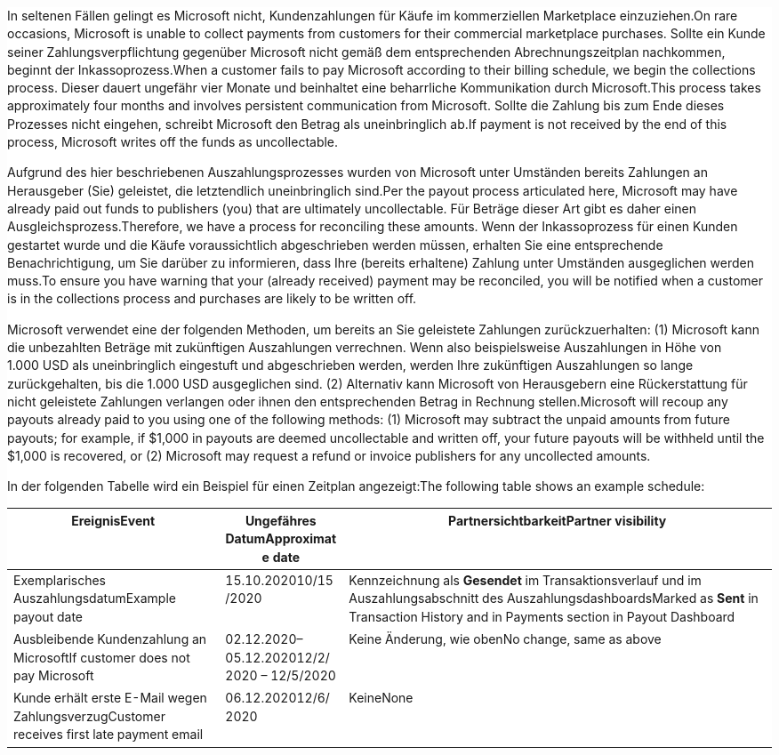 <span data-ttu-id="80dfa-247">In seltenen Fällen gelingt es Microsoft nicht, Kundenzahlungen für Käufe im kommerziellen Marketplace einzuziehen.</span><span class="sxs-lookup"><span data-stu-id="80dfa-247">On rare occasions, Microsoft is unable to collect payments from customers for their commercial marketplace purchases.</span></span> <span data-ttu-id="80dfa-248">Sollte ein Kunde seiner Zahlungsverpflichtung gegenüber Microsoft nicht gemäß dem entsprechenden Abrechnungszeitplan nachkommen, beginnt der Inkassoprozess.</span><span class="sxs-lookup"><span data-stu-id="80dfa-248">When a customer fails to pay Microsoft according to their billing schedule, we begin the collections process.</span></span> <span data-ttu-id="80dfa-249">Dieser dauert ungefähr vier Monate und beinhaltet eine beharrliche Kommunikation durch Microsoft.</span><span class="sxs-lookup"><span data-stu-id="80dfa-249">This process takes approximately four months and involves persistent communication from Microsoft.</span></span> <span data-ttu-id="80dfa-250">Sollte die Zahlung bis zum Ende dieses Prozesses nicht eingehen, schreibt Microsoft den Betrag als uneinbringlich ab.</span><span class="sxs-lookup"><span data-stu-id="80dfa-250">If payment is not received by the end of this process, Microsoft writes off the funds as uncollectable.</span></span>

<span data-ttu-id="80dfa-251">Aufgrund des hier beschriebenen Auszahlungsprozesses wurden von Microsoft unter Umständen bereits Zahlungen an Herausgeber (Sie) geleistet, die letztendlich uneinbringlich sind.</span><span class="sxs-lookup"><span data-stu-id="80dfa-251">Per the payout process articulated here, Microsoft may have already paid out funds to publishers (you) that are ultimately uncollectable.</span></span> <span data-ttu-id="80dfa-252">Für Beträge dieser Art gibt es daher einen Ausgleichsprozess.</span><span class="sxs-lookup"><span data-stu-id="80dfa-252">Therefore, we have a process for reconciling these amounts.</span></span> <span data-ttu-id="80dfa-253">Wenn der Inkassoprozess für einen Kunden gestartet wurde und die Käufe voraussichtlich abgeschrieben werden müssen, erhalten Sie eine entsprechende Benachrichtigung, um Sie darüber zu informieren, dass Ihre (bereits erhaltene) Zahlung unter Umständen ausgeglichen werden muss.</span><span class="sxs-lookup"><span data-stu-id="80dfa-253">To ensure you have warning that your (already received) payment may be reconciled, you will be notified when a customer is in the collections process and purchases are likely to be written off.</span></span>

<span data-ttu-id="80dfa-254">Microsoft verwendet eine der folgenden Methoden, um bereits an Sie geleistete Zahlungen zurückzuerhalten: (1) Microsoft kann die unbezahlten Beträge mit zukünftigen Auszahlungen verrechnen. Wenn also beispielsweise Auszahlungen in Höhe von 1.000 USD als uneinbringlich eingestuft und abgeschrieben werden, werden Ihre zukünftigen Auszahlungen so lange zurückgehalten, bis die 1.000 USD ausgeglichen sind. (2) Alternativ kann Microsoft von Herausgebern eine Rückerstattung für nicht geleistete Zahlungen verlangen oder ihnen den entsprechenden Betrag in Rechnung stellen.</span><span class="sxs-lookup"><span data-stu-id="80dfa-254">Microsoft will recoup any payouts already paid to you using one of the following methods: (1) Microsoft may subtract the unpaid amounts from future payouts; for example, if $1,000 in payouts are deemed uncollectable and written off, your future payouts will be withheld until the $1,000 is recovered, or (2) Microsoft may request a refund or invoice publishers for any uncollected amounts.</span></span>

<span data-ttu-id="80dfa-255">In der folgenden Tabelle wird ein Beispiel für einen Zeitplan angezeigt:</span><span class="sxs-lookup"><span data-stu-id="80dfa-255">The following table shows an example schedule:</span></span>

| <span data-ttu-id="80dfa-256">Ereignis</span><span class="sxs-lookup"><span data-stu-id="80dfa-256">Event</span></span> | <span data-ttu-id="80dfa-257">Ungefähres Datum</span><span class="sxs-lookup"><span data-stu-id="80dfa-257">Approximate date</span></span> | <span data-ttu-id="80dfa-258">Partnersichtbarkeit</span><span class="sxs-lookup"><span data-stu-id="80dfa-258">Partner visibility</span></span> |
| --- | --- | --- |
| <span data-ttu-id="80dfa-259">Exemplarisches Auszahlungsdatum</span><span class="sxs-lookup"><span data-stu-id="80dfa-259">Example payout date</span></span> | <span data-ttu-id="80dfa-260">15.10.2020</span><span class="sxs-lookup"><span data-stu-id="80dfa-260">10/15/2020</span></span> | <span data-ttu-id="80dfa-261">Kennzeichnung als **Gesendet** im Transaktionsverlauf und im Auszahlungsabschnitt des Auszahlungsdashboards</span><span class="sxs-lookup"><span data-stu-id="80dfa-261">Marked as **Sent** in Transaction History and in Payments section in Payout Dashboard</span></span> |
| <span data-ttu-id="80dfa-262">Ausbleibende Kundenzahlung an Microsoft</span><span class="sxs-lookup"><span data-stu-id="80dfa-262">If customer does not pay Microsoft</span></span> | <span data-ttu-id="80dfa-263">02.12.2020–05.12.2020</span><span class="sxs-lookup"><span data-stu-id="80dfa-263">12/2/2020 – 12/5/2020</span></span> | <span data-ttu-id="80dfa-264">Keine Änderung, wie oben</span><span class="sxs-lookup"><span data-stu-id="80dfa-264">No change, same as above</span></span> |
| <span data-ttu-id="80dfa-265">Kunde erhält erste E-Mail wegen Zahlungsverzug</span><span class="sxs-lookup"><span data-stu-id="80dfa-265">Customer receives first late payment email</span></span> | <span data-ttu-id="80dfa-266">06.12.2020</span><span class="sxs-lookup"><span data-stu-id="80dfa-266">12/6/2020</span></span> | <span data-ttu-id="80dfa-267">Keine</span><span class="sxs-lookup"><span data-stu-id="80dfa-267">None</span></span> |